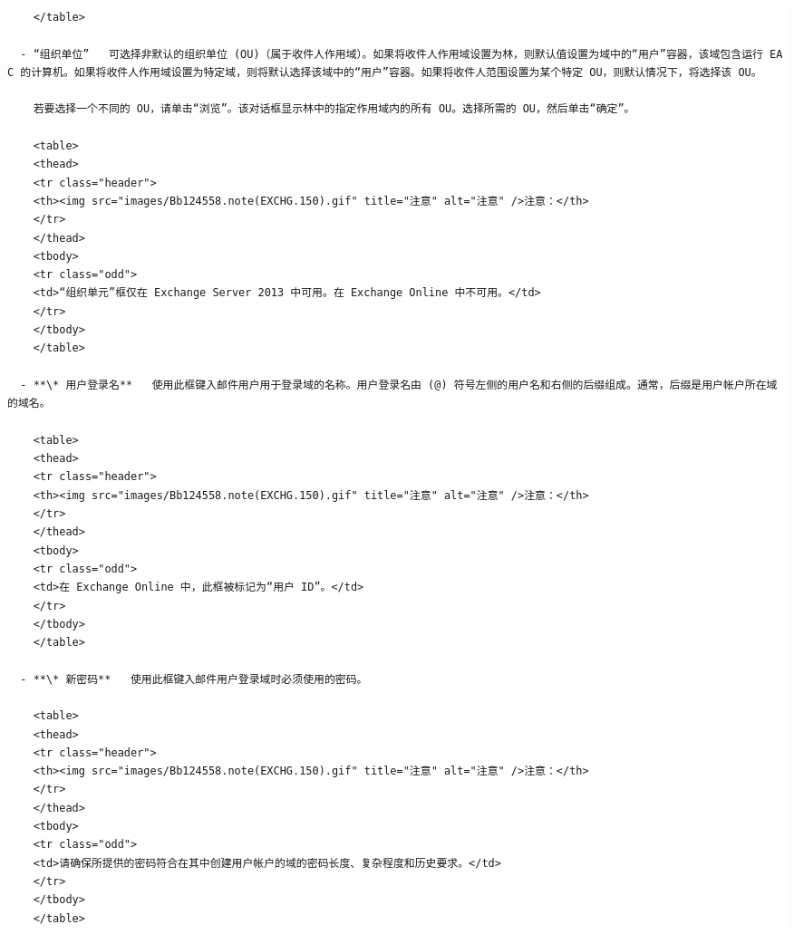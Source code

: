         </table>
    
      - “组织单位”   可选择非默认的组织单位 (OU)（属于收件人作用域）。如果将收件人作用域设置为林，则默认值设置为域中的“用户”容器，该域包含运行 EAC 的计算机。如果将收件人作用域设置为特定域，则将默认选择该域中的“用户”容器。如果将收件人范围设置为某个特定 OU，则默认情况下，将选择该 OU。
        
        若要选择一个不同的 OU，请单击“浏览”。该对话框显示林中的指定作用域内的所有 OU。选择所需的 OU，然后单击“确定”。
        
        <table>
        <thead>
        <tr class="header">
        <th><img src="images/Bb124558.note(EXCHG.150).gif" title="注意" alt="注意" />注意：</th>
        </tr>
        </thead>
        <tbody>
        <tr class="odd">
        <td>“组织单元”框仅在 Exchange Server 2013 中可用。在 Exchange Online 中不可用。</td>
        </tr>
        </tbody>
        </table>
    
      - **\* 用户登录名**   使用此框键入邮件用户用于登录域的名称。用户登录名由 (@) 符号左侧的用户名和右侧的后缀组成。通常，后缀是用户帐户所在域的域名。
        
        <table>
        <thead>
        <tr class="header">
        <th><img src="images/Bb124558.note(EXCHG.150).gif" title="注意" alt="注意" />注意：</th>
        </tr>
        </thead>
        <tbody>
        <tr class="odd">
        <td>在 Exchange Online 中，此框被标记为“用户 ID”。</td>
        </tr>
        </tbody>
        </table>
    
      - **\* 新密码**   使用此框键入邮件用户登录域时必须使用的密码。
        
        <table>
        <thead>
        <tr class="header">
        <th><img src="images/Bb124558.note(EXCHG.150).gif" title="注意" alt="注意" />注意：</th>
        </tr>
        </thead>
        <tbody>
        <tr class="odd">
        <td>请确保所提供的密码符合在其中创建用户帐户的域的密码长度、复杂程度和历史要求。</td>
        </tr>
        </tbody>
        </table>
    